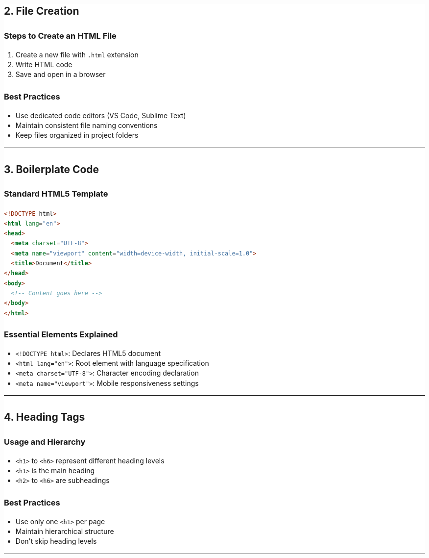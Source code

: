 
## 2. File Creation

### Steps to Create an HTML File
1. Create a new file with `.html` extension
2. Write HTML code
3. Save and open in a browser

### Best Practices
- Use dedicated code editors (VS Code, Sublime Text)
- Maintain consistent file naming conventions
- Keep files organized in project folders

---

## 3. Boilerplate Code

### Standard HTML5 Template
```html
<!DOCTYPE html>
<html lang="en">
<head>
  <meta charset="UTF-8">
  <meta name="viewport" content="width=device-width, initial-scale=1.0">
  <title>Document</title>
</head>
<body>
  <!-- Content goes here -->
</body>
</html>
```

### Essential Elements Explained
- `<!DOCTYPE html>`: Declares HTML5 document
- `<html lang="en">`: Root element with language specification
- `<meta charset="UTF-8">`: Character encoding declaration
- `<meta name="viewport">`: Mobile responsiveness settings

---

## 4. Heading Tags

### Usage and Hierarchy
- `<h1>` to `<h6>` represent different heading levels
- `<h1>` is the main heading
- `<h2>` to `<h6>` are subheadings

### Best Practices
- Use only one `<h1>` per page
- Maintain hierarchical structure
- Don't skip heading levels

---